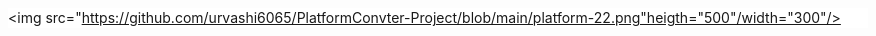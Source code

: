    <img src="https://github.com/urvashi6065/PlatformConvter-Project/blob/main/platform-22.png"heigth="500"/width="300"/>